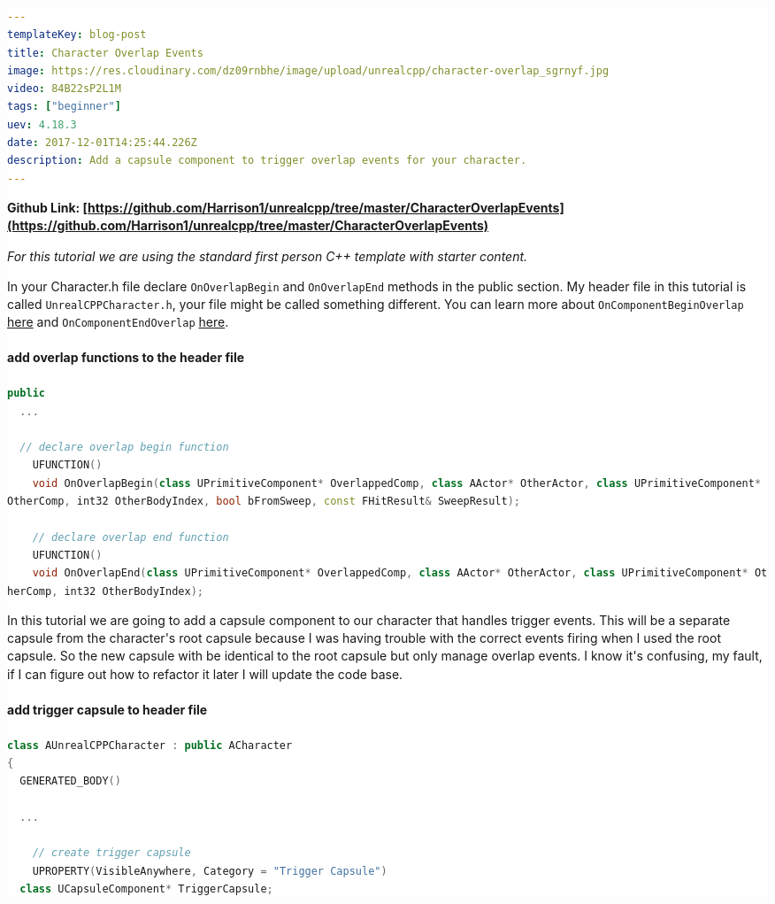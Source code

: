 ```yaml
---
templateKey: blog-post
title: Character Overlap Events
image: https://res.cloudinary.com/dz09rnbhe/image/upload/unrealcpp/character-overlap_sgrnyf.jpg
video: 84B22sP2L1M
tags: ["beginner"]
uev: 4.18.3
date: 2017-12-01T14:25:44.226Z
description: Add a capsule component to trigger overlap events for your character. 
---
```

**Github Link: [https://github.com/Harrison1/unrealcpp/tree/master/CharacterOverlapEvents](https://github.com/Harrison1/unrealcpp/tree/master/CharacterOverlapEvents)**

*For this tutorial we are using the standard first person C++ template with starter content.*

In your Character.h file declare `OnOverlapBegin` and `OnOverlapEnd` methods in the public section. My header file in this tutorial is called `UnrealCPPCharacter.h`, your file might be called something different. You can learn more about `OnComponentBeginOverlap` [here](https://docs.unrealengine.com/latest/INT/API/Runtime/Engine/Components/UPrimitiveComponent/OnComponentBeginOverlap/index.html) and `OnComponentEndOverlap` [here](https://docs.unrealengine.com/latest/INT/API/Runtime/Engine/Components/UPrimitiveComponent/OnComponentEndOverlap/index.html).

#### add overlap functions to the header file
```cpp
public
  ...

  // declare overlap begin function
	UFUNCTION()
	void OnOverlapBegin(class UPrimitiveComponent* OverlappedComp, class AActor* OtherActor, class UPrimitiveComponent* OtherComp, int32 OtherBodyIndex, bool bFromSweep, const FHitResult& SweepResult);

	// declare overlap end function
	UFUNCTION()
	void OnOverlapEnd(class UPrimitiveComponent* OverlappedComp, class AActor* OtherActor, class UPrimitiveComponent* OtherComp, int32 OtherBodyIndex);

```

In this tutorial we are going to add a capsule component to our character that handles trigger events. This will be a separate capsule from the character's root capsule because I was having trouble with the correct events firing when I used the root capsule. So the new capsule with be identical to the root capsule but only manage overlap events. I know it's confusing, my fault, if I can figure out how to refactor it later I will update the code base.

#### add trigger capsule to header file
```cpp
class AUnrealCPPCharacter : public ACharacter
{
  GENERATED_BODY()

  ...

	// create trigger capsule
	UPROPERTY(VisibleAnywhere, Category = "Trigger Capsule")
  class UCapsuleComponent* TriggerCapsule;
```
